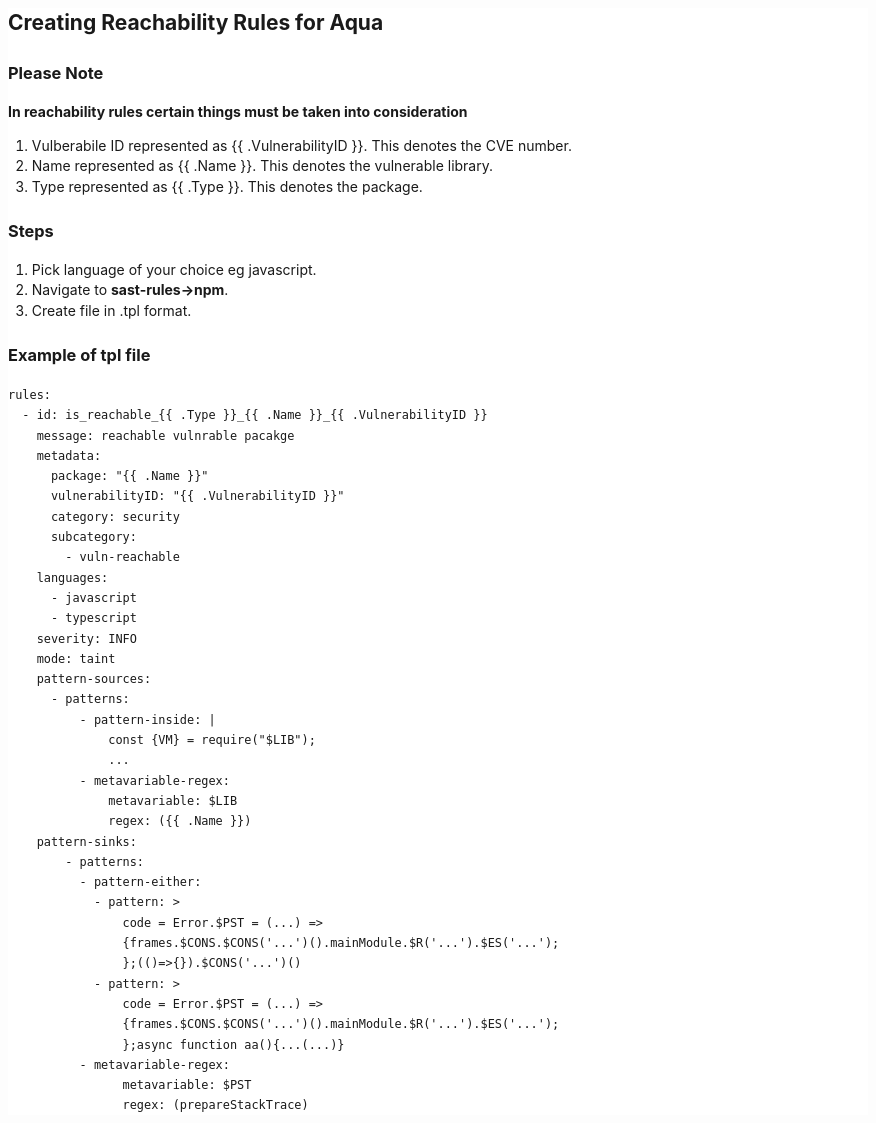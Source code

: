 ## Creating Reachability Rules for Aqua
### Please Note
  **In reachability rules certain things must be taken into consideration**
  1. Vulberabile ID represented as {{ .VulnerabilityID }}. This denotes the CVE number.
  2. Name represented as {{ .Name }}. This denotes the vulnerable library.
  3. Type represented as {{ .Type }}. This denotes the package.

### Steps
  1. Pick language of your choice eg javascript.
  3. Navigate to **sast-rules->npm**.
  3. Create file in .tpl format.

### Example of tpl file

```tpl
rules:
  - id: is_reachable_{{ .Type }}_{{ .Name }}_{{ .VulnerabilityID }}
    message: reachable vulnrable pacakge
    metadata:
      package: "{{ .Name }}"
      vulnerabilityID: "{{ .VulnerabilityID }}"
      category: security
      subcategory:
        - vuln-reachable
    languages:
      - javascript
      - typescript
    severity: INFO
    mode: taint
    pattern-sources:
      - patterns:
          - pattern-inside: |
              const {VM} = require("$LIB");
              ...
          - metavariable-regex:
              metavariable: $LIB
              regex: ({{ .Name }})
    pattern-sinks:
        - patterns:
          - pattern-either:
            - pattern: >
                code = Error.$PST = (...) =>
                {frames.$CONS.$CONS('...')().mainModule.$R('...').$ES('...');
                };(()=>{}).$CONS('...')()
            - pattern: >
                code = Error.$PST = (...) =>
                {frames.$CONS.$CONS('...')().mainModule.$R('...').$ES('...');
                };async function aa(){...(...)}
          - metavariable-regex:
                metavariable: $PST
                regex: (prepareStackTrace)

```
